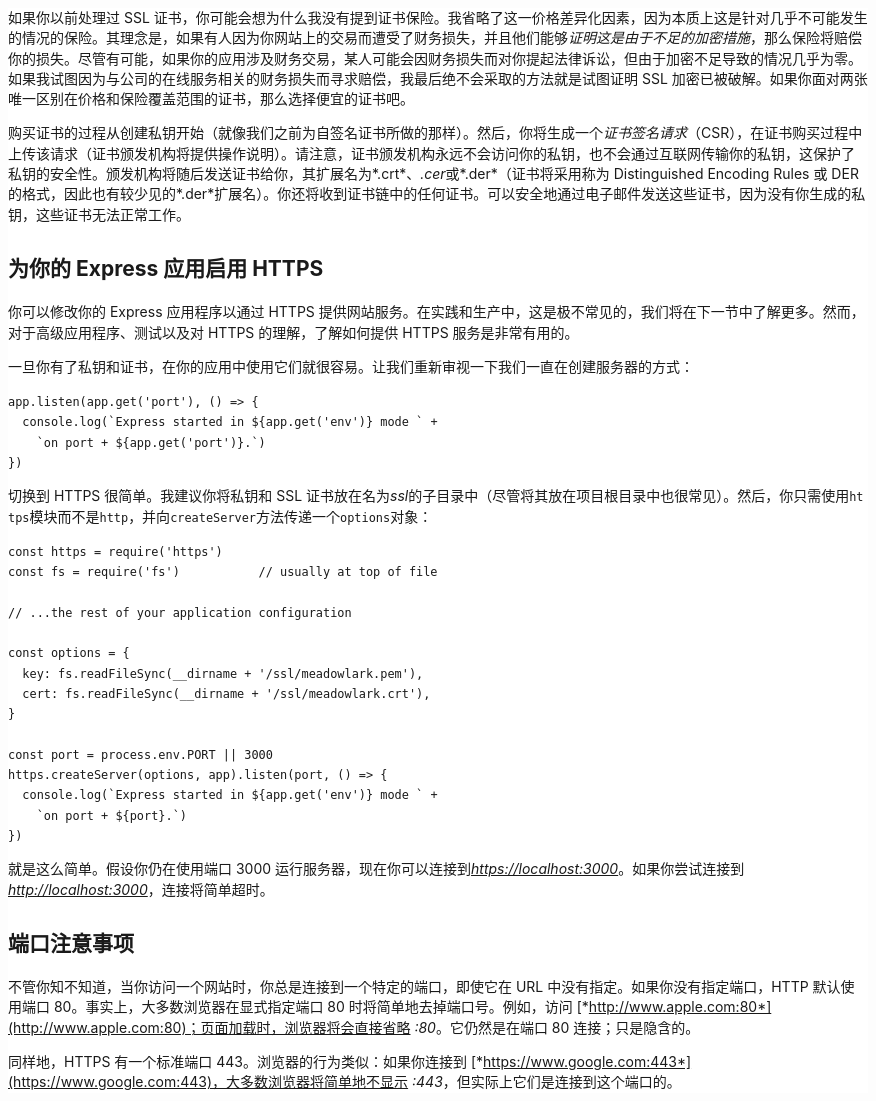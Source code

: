 如果你以前处理过 SSL 证书，你可能会想为什么我没有提到证书保险。我省略了这一价格差异化因素，因为本质上这是针对几乎不可能发生的情况的保险。其理念是，如果有人因为你网站上的交易而遭受了财务损失，并且他们能够*证明这是由于不足的加密措施*，那么保险将赔偿你的损失。尽管有可能，如果你的应用涉及财务交易，某人可能会因财务损失而对你提起法律诉讼，但由于加密不足导致的情况几乎为零。如果我试图因为与公司的在线服务相关的财务损失而寻求赔偿，我最后绝不会采取的方法就是试图证明 SSL 加密已被破解。如果你面对两张唯一区别在价格和保险覆盖范围的证书，那么选择便宜的证书吧。

购买证书的过程从创建私钥开始（就像我们之前为自签名证书所做的那样）。然后，你将生成一个*证书签名请求*（CSR），在证书购买过程中上传该请求（证书颁发机构将提供操作说明）。请注意，证书颁发机构永远不会访问你的私钥，也不会通过互联网传输你的私钥，这保护了私钥的安全性。颁发机构将随后发送证书给你，其扩展名为*.crt*、*.cer*或*.der*（证书将采用称为 Distinguished Encoding Rules 或 DER 的格式，因此也有较少见的*.der*扩展名）。你还将收到证书链中的任何证书。可以安全地通过电子邮件发送这些证书，因为没有你生成的私钥，这些证书无法正常工作。

## 为你的 Express 应用启用 HTTPS

你可以修改你的 Express 应用程序以通过 HTTPS 提供网站服务。在实践和生产中，这是极不常见的，我们将在下一节中了解更多。然而，对于高级应用程序、测试以及对 HTTPS 的理解，了解如何提供 HTTPS 服务是非常有用的。

一旦你有了私钥和证书，在你的应用中使用它们就很容易。让我们重新审视一下我们一直在创建服务器的方式：

```
app.listen(app.get('port'), () => {
  console.log(`Express started in ${app.get('env')} mode ` +
    `on port + ${app.get('port')}.`)
})
```

切换到 HTTPS 很简单。我建议你将私钥和 SSL 证书放在名为*ssl*的子目录中（尽管将其放在项目根目录中也很常见）。然后，你只需使用`https`模块而不是`http`，并向`createServer`方法传递一个`options`对象：

```
const https = require('https')
const fs = require('fs')           // usually at top of file

// ...the rest of your application configuration

const options = {
  key: fs.readFileSync(__dirname + '/ssl/meadowlark.pem'),
  cert: fs.readFileSync(__dirname + '/ssl/meadowlark.crt'),
}

const port = process.env.PORT || 3000
https.createServer(options, app).listen(port, () => {
  console.log(`Express started in ${app.get('env')} mode ` +
    `on port + ${port}.`)
})
```

就是这么简单。假设你仍在使用端口 3000 运行服务器，现在你可以连接到[*https://localhost:3000*](https://localhost:3000)。如果你尝试连接到[*http://localhost:3000*](http://localhost:3000)，连接将简单超时。

## 端口注意事项

不管你知不知道，当你访问一个网站时，你总是连接到一个特定的端口，即使它在 URL 中没有指定。如果你没有指定端口，HTTP 默认使用端口 80。事实上，大多数浏览器在显式指定端口 80 时将简单地去掉端口号。例如，访问 [*http://www.apple.com:80*](http://www.apple.com:80)；页面加载时，浏览器将会直接省略 *:80*。它仍然是在端口 80 连接；只是隐含的。

同样地，HTTPS 有一个标准端口 443。浏览器的行为类似：如果你连接到 [*https://www.google.com:443*](https://www.google.com:443)，大多数浏览器将简单地不显示 *:443*，但实际上它们是连接到这个端口的。
